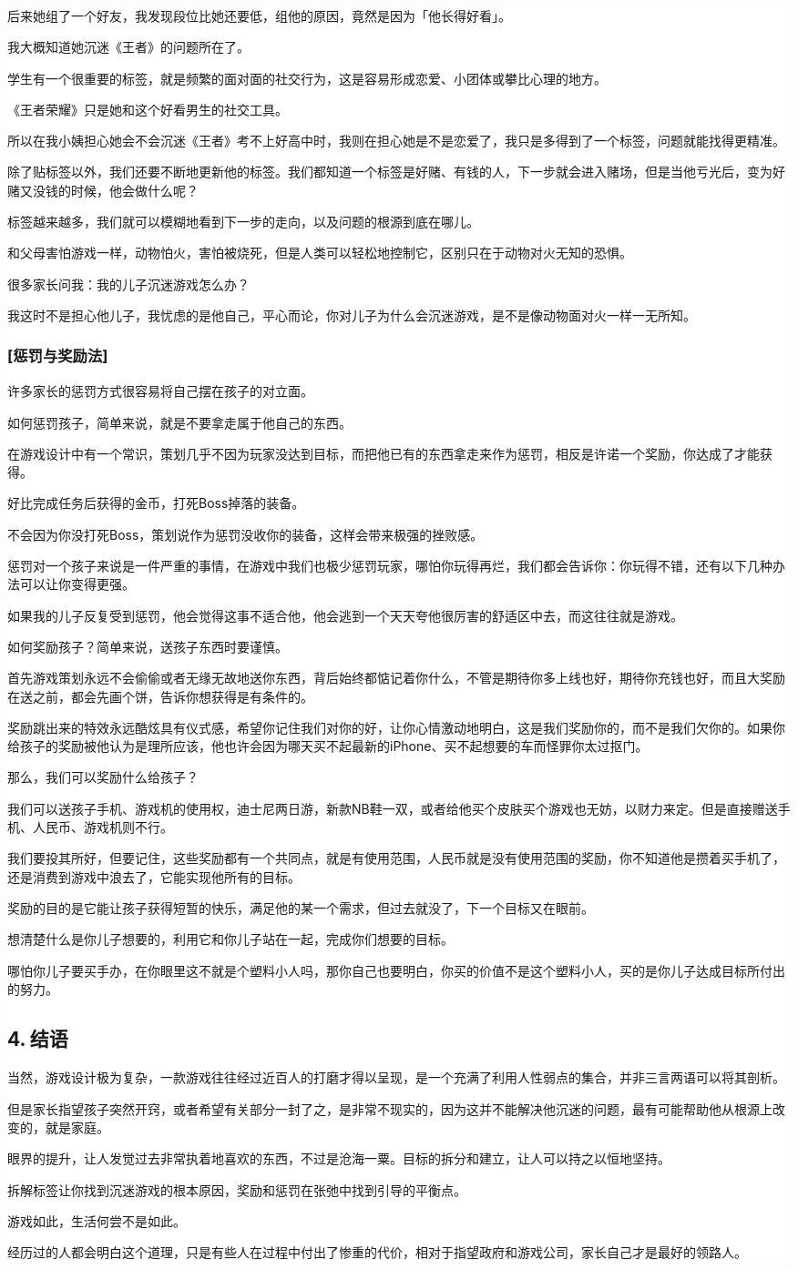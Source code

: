 后来她组了一个好友，我发现段位比她还要低，组他的原因，竟然是因为「他长得好看」。

我大概知道她沉迷《王者》的问题所在了。

学生有一个很重要的标签，就是频繁的面对面的社交行为，这是容易形成恋爱、小团体或攀比心理的地方。

《王者荣耀》只是她和这个好看男生的社交工具。

所以在我小姨担心她会不会沉迷《王者》考不上好高中时，我则在担心她是不是恋爱了，我只是多得到了一个标签，问题就能找得更精准。

除了贴标签以外，我们还要不断地更新他的标签。我们都知道一个标签是好赌、有钱的人，下一步就会进入赌场，但是当他亏光后，变为好赌又没钱的时候，他会做什么呢？

标签越来越多，我们就可以模糊地看到下一步的走向，以及问题的根源到底在哪儿。

和父母害怕游戏一样，动物怕火，害怕被烧死，但是人类可以轻松地控制它，区别只在于动物对火无知的恐惧。

很多家长问我：我的儿子沉迷游戏怎么办？

我这时不是担心他儿子，我忧虑的是他自己，平心而论，你对儿子为什么会沉迷游戏，是不是像动物面对火一样一无所知。

### [惩罚与奖励法]

许多家长的惩罚方式很容易将自己摆在孩子的对立面。

如何惩罚孩子，简单来说，就是不要拿走属于他自己的东西。

在游戏设计中有一个常识，策划几乎不因为玩家没达到目标，而把他已有的东西拿走来作为惩罚，相反是许诺一个奖励，你达成了才能获得。

好比完成任务后获得的金币，打死Boss掉落的装备。

不会因为你没打死Boss，策划说作为惩罚没收你的装备，这样会带来极强的挫败感。

惩罚对一个孩子来说是一件严重的事情，在游戏中我们也极少惩罚玩家，哪怕你玩得再烂，我们都会告诉你：你玩得不错，还有以下几种办法可以让你变得更强。

如果我的儿子反复受到惩罚，他会觉得这事不适合他，他会逃到一个天天夸他很厉害的舒适区中去，而这往往就是游戏。

如何奖励孩子？简单来说，送孩子东西时要谨慎。

首先游戏策划永远不会偷偷或者无缘无故地送你东西，背后始终都惦记着你什么，不管是期待你多上线也好，期待你充钱也好，而且大奖励在送之前，都会先画个饼，告诉你想获得是有条件的。

奖励跳出来的特效永远酷炫具有仪式感，希望你记住我们对你的好，让你心情激动地明白，这是我们奖励你的，而不是我们欠你的。如果你给孩子的奖励被他认为是理所应该，他也许会因为哪天买不起最新的iPhone、买不起想要的车而怪罪你太过抠门。

那么，我们可以奖励什么给孩子？

我们可以送孩子手机、游戏机的使用权，迪士尼两日游，新款NB鞋一双，或者给他买个皮肤买个游戏也无妨，以财力来定。但是直接赠送手机、人民币、游戏机则不行。

我们要投其所好，但要记住，这些奖励都有一个共同点，就是有使用范围，人民币就是没有使用范围的奖励，你不知道他是攒着买手机了，还是消费到游戏中浪去了，它能实现他所有的目标。

奖励的目的是它能让孩子获得短暂的快乐，满足他的某一个需求，但过去就没了，下一个目标又在眼前。

想清楚什么是你儿子想要的，利用它和你儿子站在一起，完成你们想要的目标。

哪怕你儿子要买手办，在你眼里这不就是个塑料小人吗，那你自己也要明白，你买的价值不是这个塑料小人，买的是你儿子达成目标所付出的努力。

## 4. 结语
当然，游戏设计极为复杂，一款游戏往往经过近百人的打磨才得以呈现，是一个充满了利用人性弱点的集合，并非三言两语可以将其剖析。

但是家长指望孩子突然开窍，或者希望有关部分一封了之，是非常不现实的，因为这并不能解决他沉迷的问题，最有可能帮助他从根源上改变的，就是家庭。

眼界的提升，让人发觉过去非常执着地喜欢的东西，不过是沧海一粟。目标的拆分和建立，让人可以持之以恒地坚持。

拆解标签让你找到沉迷游戏的根本原因，奖励和惩罚在张弛中找到引导的平衡点。

游戏如此，生活何尝不是如此。

经历过的人都会明白这个道理，只是有些人在过程中付出了惨重的代价，相对于指望政府和游戏公司，家长自己才是最好的领路人。








